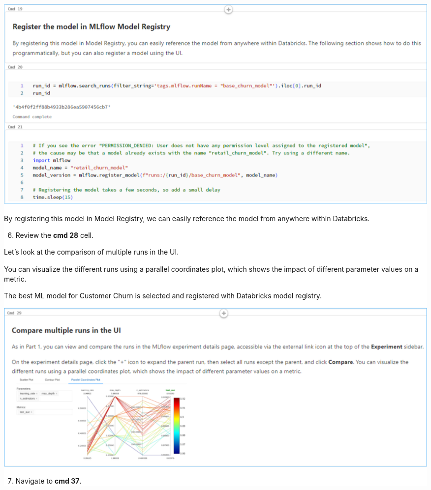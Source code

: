 ![Close the browser.](mediaNew/task-3.1.5.png)

By registering this model in Model Registry, we can easily reference the model from anywhere within Databricks.    

6. Review the **cmd 28** cell.

Let’s look at the comparison of multiple runs in the UI.

You can visualize the different runs using a parallel coordinates plot, which shows the impact of different parameter values on a metric.

The best ML model for Customer Churn is selected and registered with Databricks model registry.

![Close the browser.](mediaNew/task-3.1.6.png)

7. Navigate to **cmd 37**.
